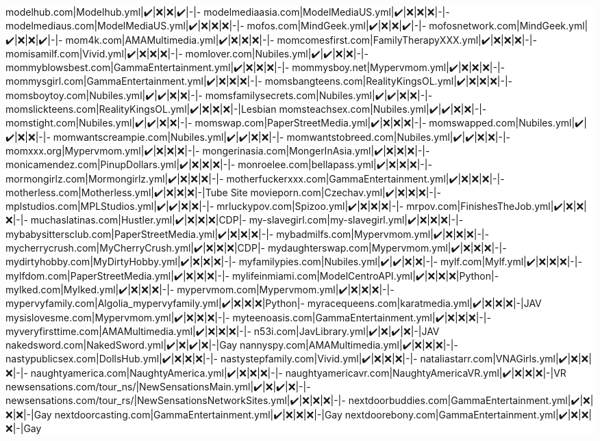 modelhub.com|Modelhub.yml|:heavy_check_mark:|:x:|:x:|:heavy_check_mark:|-|-
modelmediaasia.com|ModelMediaUS.yml|:heavy_check_mark:|:x:|:x:|:x:|-|-
modelmediaus.com|ModelMediaUS.yml|:heavy_check_mark:|:x:|:x:|:x:|-|-
mofos.com|MindGeek.yml|:heavy_check_mark:|:x:|:x:|:heavy_check_mark:|-|-
mofosnetwork.com|MindGeek.yml|:heavy_check_mark:|:x:|:x:|:heavy_check_mark:|-|-
mom4k.com|AMAMultimedia.yml|:heavy_check_mark:|:x:|:x:|:x:|-|-
momcomesfirst.com|FamilyTherapyXXX.yml|:heavy_check_mark:|:x:|:x:|:x:|-|-
momisamilf.com|Vivid.yml|:heavy_check_mark:|:x:|:x:|:x:|-|-
momlover.com|Nubiles.yml|:heavy_check_mark:|:heavy_check_mark:|:x:|:x:|-|-
mommyblowsbest.com|GammaEntertainment.yml|:heavy_check_mark:|:x:|:x:|:x:|-|-
mommysboy.net|Mypervmom.yml|:heavy_check_mark:|:x:|:x:|:x:|-|-
mommysgirl.com|GammaEntertainment.yml|:heavy_check_mark:|:x:|:x:|:x:|-|-
momsbangteens.com|RealityKingsOL.yml|:heavy_check_mark:|:x:|:x:|:x:|-|-
momsboytoy.com|Nubiles.yml|:heavy_check_mark:|:heavy_check_mark:|:x:|:x:|-|-
momsfamilysecrets.com|Nubiles.yml|:heavy_check_mark:|:heavy_check_mark:|:x:|:x:|-|-
momslickteens.com|RealityKingsOL.yml|:heavy_check_mark:|:x:|:x:|:x:|-|Lesbian
momsteachsex.com|Nubiles.yml|:heavy_check_mark:|:heavy_check_mark:|:x:|:x:|-|-
momstight.com|Nubiles.yml|:heavy_check_mark:|:heavy_check_mark:|:x:|:x:|-|-
momswap.com|PaperStreetMedia.yml|:heavy_check_mark:|:x:|:x:|:x:|-|-
momswapped.com|Nubiles.yml|:heavy_check_mark:|:heavy_check_mark:|:x:|:x:|-|-
momwantscreampie.com|Nubiles.yml|:heavy_check_mark:|:heavy_check_mark:|:x:|:x:|-|-
momwantstobreed.com|Nubiles.yml|:heavy_check_mark:|:heavy_check_mark:|:x:|:x:|-|-
momxxx.org|Mypervmom.yml|:heavy_check_mark:|:x:|:x:|:x:|-|-
mongerinasia.com|MongerInAsia.yml|:heavy_check_mark:|:x:|:x:|:x:|-|-
monicamendez.com|PinupDollars.yml|:heavy_check_mark:|:x:|:x:|:x:|-|-
monroelee.com|bellapass.yml|:heavy_check_mark:|:x:|:x:|:x:|-|-
mormongirlz.com|Mormongirlz.yml|:heavy_check_mark:|:x:|:x:|:x:|-|-
motherfuckerxxx.com|GammaEntertainment.yml|:heavy_check_mark:|:x:|:x:|:x:|-|-
motherless.com|Motherless.yml|:heavy_check_mark:|:x:|:x:|:x:|-|Tube Site
movieporn.com|Czechav.yml|:heavy_check_mark:|:x:|:x:|:x:|-|-
mplstudios.com|MPLStudios.yml|:heavy_check_mark:|:heavy_check_mark:|:x:|:x:|-|-
mrluckypov.com|Spizoo.yml|:heavy_check_mark:|:x:|:x:|:x:|-|-
mrpov.com|FinishesTheJob.yml|:heavy_check_mark:|:x:|:x:|:x:|-|-
muchaslatinas.com|Hustler.yml|:heavy_check_mark:|:x:|:x:|:x:|CDP|-
my-slavegirl.com|my-slavegirl.yml|:heavy_check_mark:|:x:|:x:|:x:|-|-
mybabysittersclub.com|PaperStreetMedia.yml|:heavy_check_mark:|:x:|:x:|:x:|-|-
mybadmilfs.com|Mypervmom.yml|:heavy_check_mark:|:x:|:x:|:x:|-|-
mycherrycrush.com|MyCherryCrush.yml|:heavy_check_mark:|:x:|:x:|:x:|CDP|-
mydaughterswap.com|Mypervmom.yml|:heavy_check_mark:|:x:|:x:|:x:|-|-
mydirtyhobby.com|MyDirtyHobby.yml|:heavy_check_mark:|:x:|:x:|:x:|-|-
myfamilypies.com|Nubiles.yml|:heavy_check_mark:|:heavy_check_mark:|:x:|:x:|-|-
mylf.com|Mylf.yml|:heavy_check_mark:|:x:|:x:|:x:|-|-
mylfdom.com|PaperStreetMedia.yml|:heavy_check_mark:|:x:|:x:|:x:|-|-
mylifeinmiami.com|ModelCentroAPI.yml|:heavy_check_mark:|:x:|:x:|:x:|Python|-
mylked.com|Mylked.yml|:heavy_check_mark:|:x:|:x:|:x:|-|-
mypervmom.com|Mypervmom.yml|:heavy_check_mark:|:x:|:x:|:x:|-|-
mypervyfamily.com|Algolia_mypervyfamily.yml|:heavy_check_mark:|:x:|:x:|:x:|Python|-
myracequeens.com|karatmedia.yml|:heavy_check_mark:|:x:|:x:|:x:|-|JAV
mysislovesme.com|Mypervmom.yml|:heavy_check_mark:|:x:|:x:|:x:|-|-
myteenoasis.com|GammaEntertainment.yml|:heavy_check_mark:|:x:|:x:|:x:|-|-
myveryfirsttime.com|AMAMultimedia.yml|:heavy_check_mark:|:x:|:x:|:x:|-|-
n53i.com|JavLibrary.yml|:heavy_check_mark:|:x:|:heavy_check_mark:|:x:|-|JAV
nakedsword.com|NakedSword.yml|:heavy_check_mark:|:x:|:heavy_check_mark:|:x:|-|Gay
nannyspy.com|AMAMultimedia.yml|:heavy_check_mark:|:x:|:x:|:x:|-|-
nastypublicsex.com|DollsHub.yml|:heavy_check_mark:|:x:|:x:|:x:|-|-
nastystepfamily.com|Vivid.yml|:heavy_check_mark:|:x:|:x:|:x:|-|-
nataliastarr.com|VNAGirls.yml|:heavy_check_mark:|:x:|:x:|:x:|-|-
naughtyamerica.com|NaughtyAmerica.yml|:heavy_check_mark:|:x:|:x:|:x:|-|-
naughtyamericavr.com|NaughtyAmericaVR.yml|:heavy_check_mark:|:x:|:x:|:x:|-|VR
newsensations.com/tour_ns/|NewSensationsMain.yml|:heavy_check_mark:|:x:|:heavy_check_mark:|:x:|-|-
newsensations.com/tour_rs/|NewSensationsNetworkSites.yml|:heavy_check_mark:|:x:|:x:|:x:|-|-
nextdoorbuddies.com|GammaEntertainment.yml|:heavy_check_mark:|:x:|:x:|:x:|-|Gay
nextdoorcasting.com|GammaEntertainment.yml|:heavy_check_mark:|:x:|:x:|:x:|-|Gay
nextdoorebony.com|GammaEntertainment.yml|:heavy_check_mark:|:x:|:x:|:x:|-|Gay